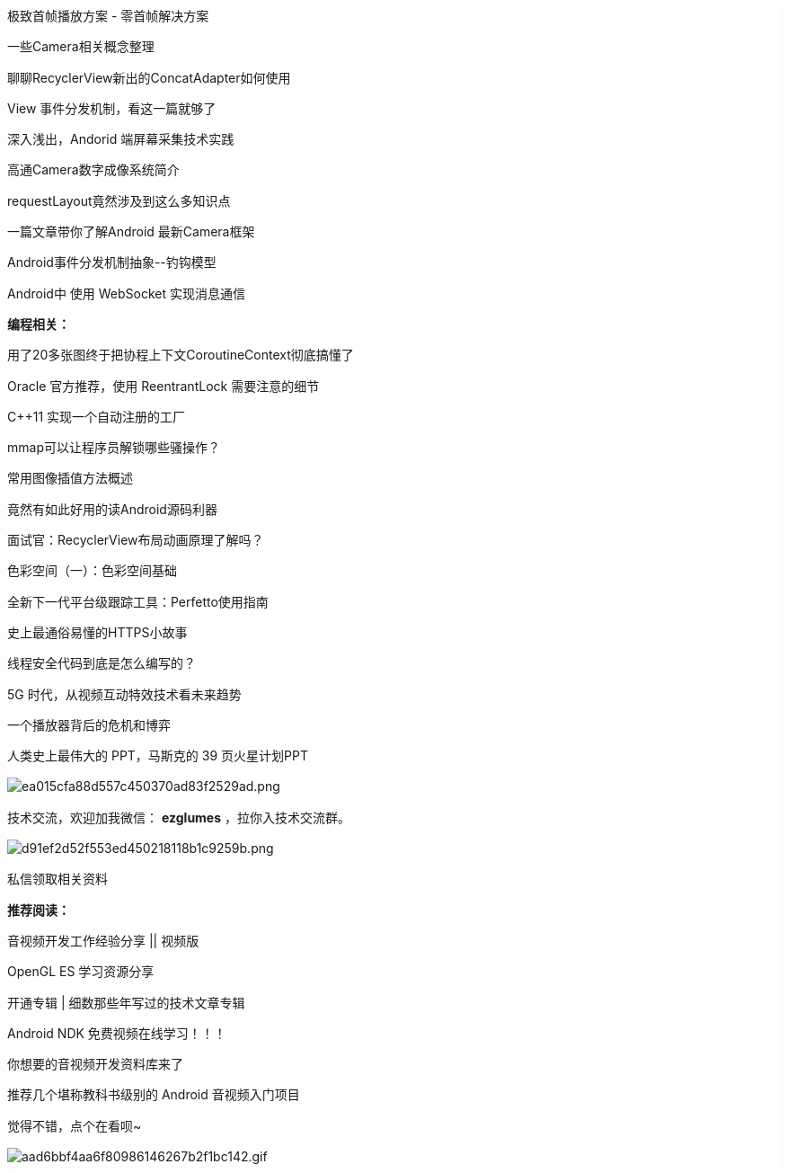 极致首帧播放方案 - 零首帧解决方案

一些Camera相关概念整理

聊聊RecyclerView新出的ConcatAdapter如何使用

View 事件分发机制，看这一篇就够了

深入浅出，Andorid 端屏幕采集技术实践

高通Camera数字成像系统简介

requestLayout竟然涉及到这么多知识点

一篇文章带你了解Android 最新Camera框架

Android事件分发机制抽象--钓钩模型

Android中 使用 WebSocket 实现消息通信

**编程相关：**

用了20多张图终于把协程上下文CoroutineContext彻底搞懂了

Oracle 官方推荐，使用 ReentrantLock 需要注意的细节

C++11 实现一个自动注册的工厂

mmap可以让程序员解锁哪些骚操作？

常用图像插值方法概述

竟然有如此好用的读Android源码利器

面试官：RecyclerView布局动画原理了解吗？

色彩空间（一）：色彩空间基础

全新下一代平台级跟踪工具：Perfetto使用指南

史上最通俗易懂的HTTPS小故事

线程安全代码到底是怎么编写的？

5G 时代，从视频互动特效技术看未来趋势

一个播放器背后的危机和博弈

人类史上最伟大的 PPT，马斯克的 39 页火星计划PPT

![ea015cfa88d557c450370ad83f2529ad.png](https://i-blog.csdnimg.cn/blog_migrate/b0665de3bf63f22dd6c255c1f9ac6bbb.png)

技术交流，欢迎加我微信：
**ezglumes**
，拉你入技术交流群。

![d91ef2d52f553ed450218118b1c9259b.png](https://i-blog.csdnimg.cn/blog_migrate/4a389193d37e7aaeccea1a3ab39063b6.png)

私信领取相关资料

**推荐阅读：**

音视频开发工作经验分享 || 视频版

OpenGL ES 学习资源分享

开通专辑 | 细数那些年写过的技术文章专辑

Android NDK 免费视频在线学习！！！

你想要的音视频开发资料库来了

推荐几个堪称教科书级别的 Android 音视频入门项目

觉得不错，点个在看呗~

![aad6bbf4aa6f80986146267b2f1bc142.gif](https://i-blog.csdnimg.cn/blog_migrate/dd852b8d75fac394b64555b9346ce94e.gif)
